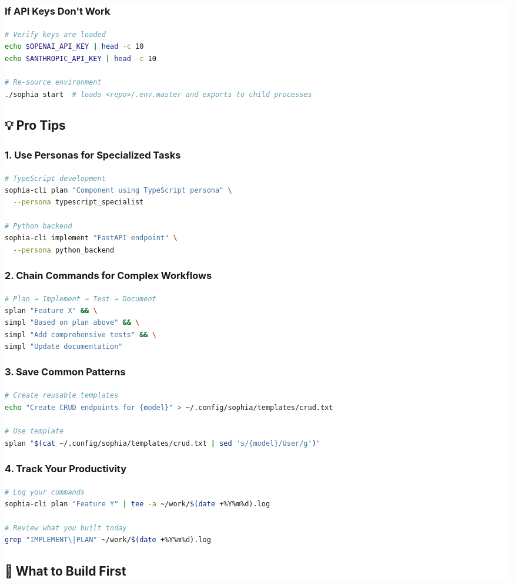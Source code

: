 ### If API Keys Don't Work
```bash
# Verify keys are loaded
echo $OPENAI_API_KEY | head -c 10
echo $ANTHROPIC_API_KEY | head -c 10

# Re-source environment
./sophia start  # loads <repo>/.env.master and exports to child processes
```

## 💡 Pro Tips

### 1. Use Personas for Specialized Tasks
```bash
# TypeScript development
sophia-cli plan "Component using TypeScript persona" \
  --persona typescript_specialist

# Python backend
sophia-cli implement "FastAPI endpoint" \
  --persona python_backend
```

### 2. Chain Commands for Complex Workflows
```bash
# Plan → Implement → Test → Document
splan "Feature X" && \
simpl "Based on plan above" && \
simpl "Add comprehensive tests" && \
simpl "Update documentation"
```

### 3. Save Common Patterns
```bash
# Create reusable templates
echo "Create CRUD endpoints for {model}" > ~/.config/sophia/templates/crud.txt

# Use template
splan "$(cat ~/.config/sophia/templates/crud.txt | sed 's/{model}/User/g')"
```

### 4. Track Your Productivity
```bash
# Log your commands
sophia-cli plan "Feature Y" | tee -a ~/work/$(date +%Y%m%d).log

# Review what you built today
grep "IMPLEMENT\|PLAN" ~/work/$(date +%Y%m%d).log
```

## 🎯 What to Build First
